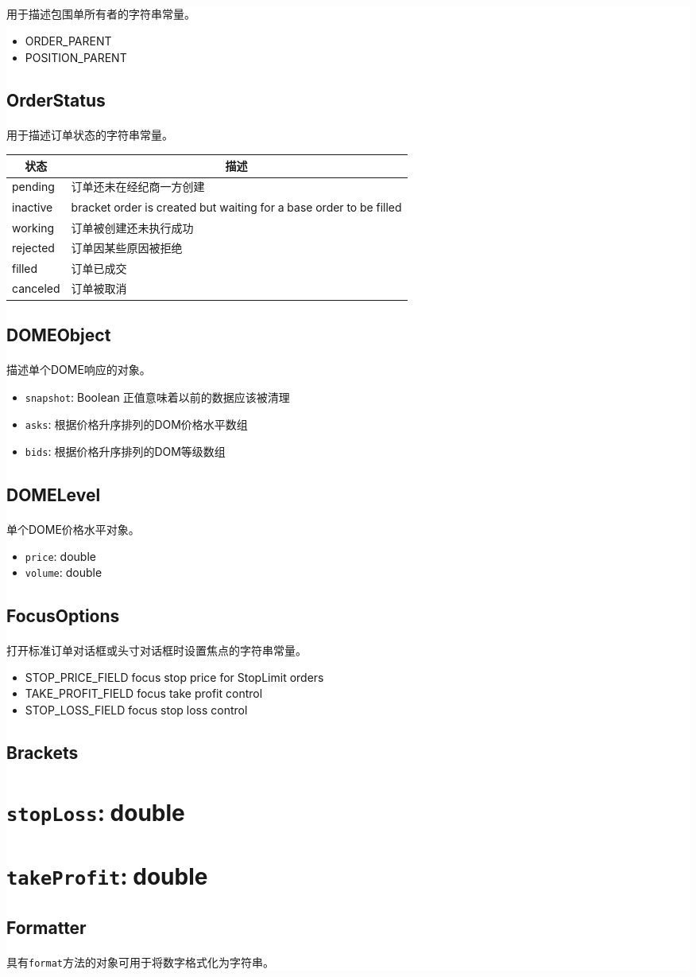 用于描述包围单所有者的字符串常量。

* ORDER_PARENT
* POSITION_PARENT


## OrderStatus

用于描述订单状态的字符串常量。

| 状态    | 描述 |
|-----------|-------------|
| pending 	| 订单还未在经纪商一方创建 |
| inactive 	| bracket order is created but waiting for a base order to be filled |
| working	| 订单被创建还未执行成功 |
| rejected	| 订单因某些原因被拒绝 |
| filled	| 订单已成交 |
| canceled	| 订单被取消 |

## DOMEObject

描述单个DOME响应的对象。

* `snapshot`: Boolean
正值意味着以前的数据应该被清理

* `asks`: 根据价格升序排列的DOM价格水平数组
* `bids`: 根据价格升序排列的DOM等级数组

## DOMELevel

单个DOME价格水平对象。

* `price`: double
* `volume`: double


## FocusOptions

打开标准订单对话框或头寸对话框时设置焦点的字符串常量。

* STOP_PRICE_FIELD     focus stop price for StopLimit orders
* TAKE_PROFIT_FIELD    focus take profit control
* STOP_LOSS_FIELD      focus stop loss control

## Brackets

# `stopLoss`: double
# `takeProfit`: double

## Formatter

具有`format`方法的对象可用于将数字格式化为字符串。